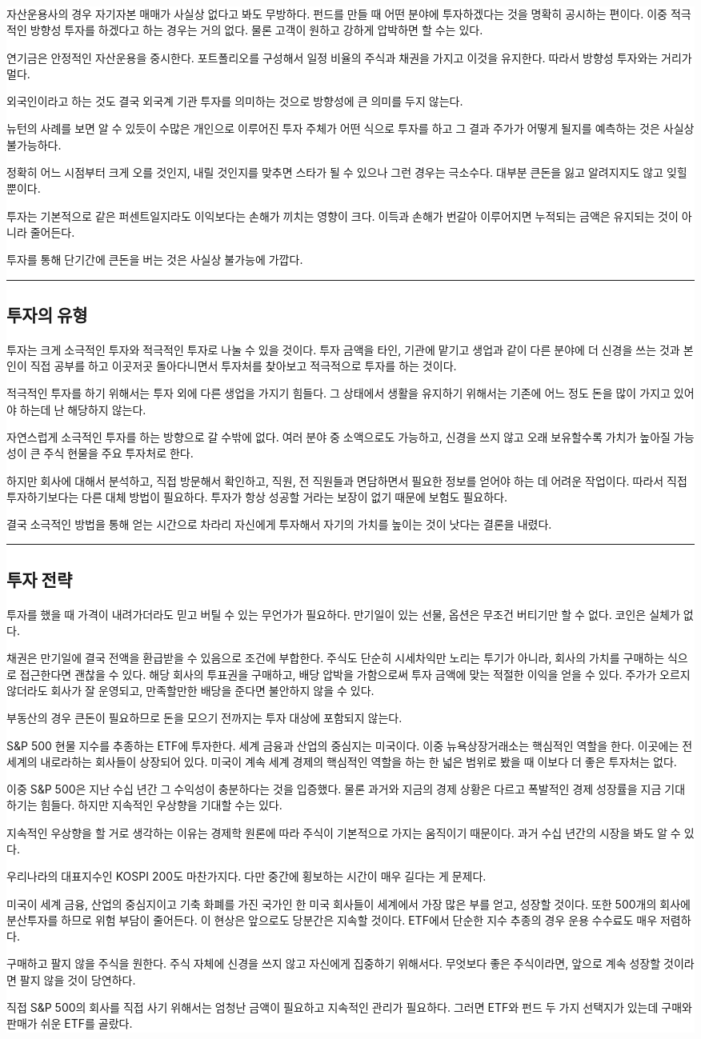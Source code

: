 자산운용사의 경우 자기자본 매매가 사실상 없다고 봐도 무방하다. 펀드를 만들 때 어떤 분야에 투자하겠다는 것을 명확히 공시하는 편이다. 이중 적극적인 방향성 투자를 하겠다고 하는 경우는 거의 없다. 물론 고객이 원하고 강하게 압박하면 할 수는 있다.

연기금은 안정적인 자산운용을 중시한다. 포트폴리오를 구성해서 일정 비율의 주식과 채권을 가지고 이것을 유지한다. 따라서 방향성 투자와는 거리가 멀다.

외국인이라고 하는 것도 결국 외국계 기관 투자를 의미하는 것으로 방향성에 큰 의미를 두지 않는다.

뉴턴의 사례를 보면 알 수 있듯이 수많은 개인으로 이루어진 투자 주체가 어떤 식으로 투자를 하고 그 결과 주가가 어떻게 될지를 예측하는 것은 사실상 불가능하다.

정확히 어느 시점부터 크게 오를 것인지, 내릴 것인지를 맞추면 스타가 될 수 있으나 그런 경우는 극소수다. 대부분 큰돈을 잃고 알려지지도 않고 잊힐 뿐이다.

투자는 기본적으로 같은 퍼센트일지라도 이익보다는 손해가 끼치는 영향이 크다. 이득과 손해가 번갈아 이루어지면 누적되는 금액은 유지되는 것이 아니라 줄어든다.

투자를 통해 단기간에 큰돈을 버는 것은 사실상 불가능에 가깝다.

***

## __투자의 유형__

투자는 크게 소극적인 투자와 적극적인 투자로 나눌 수 있을 것이다. 투자 금액을 타인, 기관에 맡기고 생업과 같이 다른 분야에 더 신경을 쓰는 것과 본인이 직접 공부를 하고 이곳저곳 돌아다니면서 투자처를 찾아보고 적극적으로 투자를 하는 것이다.

적극적인 투자를 하기 위해서는 투자 외에 다른 생업을 가지기 힘들다. 그 상태에서 생활을 유지하기 위해서는 기존에 어느 정도 돈을 많이 가지고 있어야 하는데 난 해당하지 않는다.

자연스럽게 소극적인 투자를 하는 방향으로 갈 수밖에 없다. 여러 분야 중 소액으로도 가능하고, 신경을 쓰지 않고 오래 보유할수록 가치가 높아질 가능성이 큰 주식 현물을 주요 투자처로 한다.

하지만 회사에 대해서 분석하고, 직접 방문해서 확인하고, 직원, 전 직원들과 면담하면서 필요한 정보를 얻어야 하는 데 어려운 작업이다. 따라서 직접 투자하기보다는 다른 대체 방법이 필요하다. 투자가 항상 성공할 거라는 보장이 없기 때문에 보험도 필요하다.

결국 소극적인 방법을 통해 얻는 시간으로 차라리 자신에게 투자해서 자기의 가치를 높이는 것이 낫다는 결론을 내렸다.

***

## __투자 전략__

투자를 했을 때 가격이 내려가더라도 믿고 버틸 수 있는 무언가가 필요하다. 만기일이 있는 선물, 옵션은 무조건 버티기만 할 수 없다. 코인은 실체가 없다.

채권은 만기일에 결국 전액을 환급받을 수 있음으로 조건에 부합한다. 주식도 단순히 시세차익만 노리는 투기가 아니라, 회사의 가치를 구매하는 식으로 접근한다면 괜찮을 수 있다. 해당 회사의 투표권을 구매하고, 배당 압박을 가함으로써 투자 금액에 맞는 적절한 이익을 얻을 수 있다. 주가가 오르지 않더라도 회사가 잘 운영되고, 만족할만한 배당을 준다면 불안하지 않을 수 있다.

부동산의 경우 큰돈이 필요하므로 돈을 모으기 전까지는 투자 대상에 포함되지 않는다.

S&P 500 현물 지수를 추종하는 ETF에 투자한다. 세계 금융과 산업의 중심지는 미국이다. 이중 뉴욕상장거래소는 핵심적인 역할을 한다. 이곳에는 전 세계의 내로라하는 회사들이 상장되어 있다. 미국이 계속 세계 경제의 핵심적인 역할을 하는 한 넓은 범위로 봤을 때 이보다 더 좋은 투자처는 없다.

이중 S&P 500은 지난 수십 년간 그 수익성이 충분하다는 것을 입증했다. 물론 과거와 지금의 경제 상황은 다르고 폭발적인 경제 성장률을 지금 기대하기는 힘들다. 하지만 지속적인 우상향을 기대할 수는 있다.

지속적인 우상향을 할 거로 생각하는 이유는 경제학 원론에 따라 주식이 기본적으로 가지는 움직이기 때문이다. 과거 수십 년간의 시장을 봐도 알 수 있다.

우리나라의 대표지수인 KOSPI 200도 마찬가지다. 다만 중간에 횡보하는 시간이 매우 길다는 게 문제다.

미국이 세계 금융, 산업의 중심지이고 기축 화폐를 가진 국가인 한 미국 회사들이 세계에서 가장 많은 부를 얻고, 성장할 것이다. 또한 500개의 회사에 분산투자를 하므로 위험 부담이 줄어든다. 이 현상은 앞으로도 당분간은 지속할 것이다. ETF에서 단순한 지수 추종의 경우 운용 수수료도 매우 저렴하다.

구매하고 팔지 않을 주식을 원한다. 주식 자체에 신경을 쓰지 않고 자신에게 집중하기 위해서다. 무엇보다 좋은 주식이라면, 앞으로 계속 성장할 것이라면 팔지 않을 것이 당연하다.

직접 S&P 500의 회사를 직접 사기 위해서는 엄청난 금액이 필요하고 지속적인 관리가 필요하다. 그러면 ETF와 펀드 두 가지 선택지가 있는데 구매와 판매가 쉬운 ETF를 골랐다.
